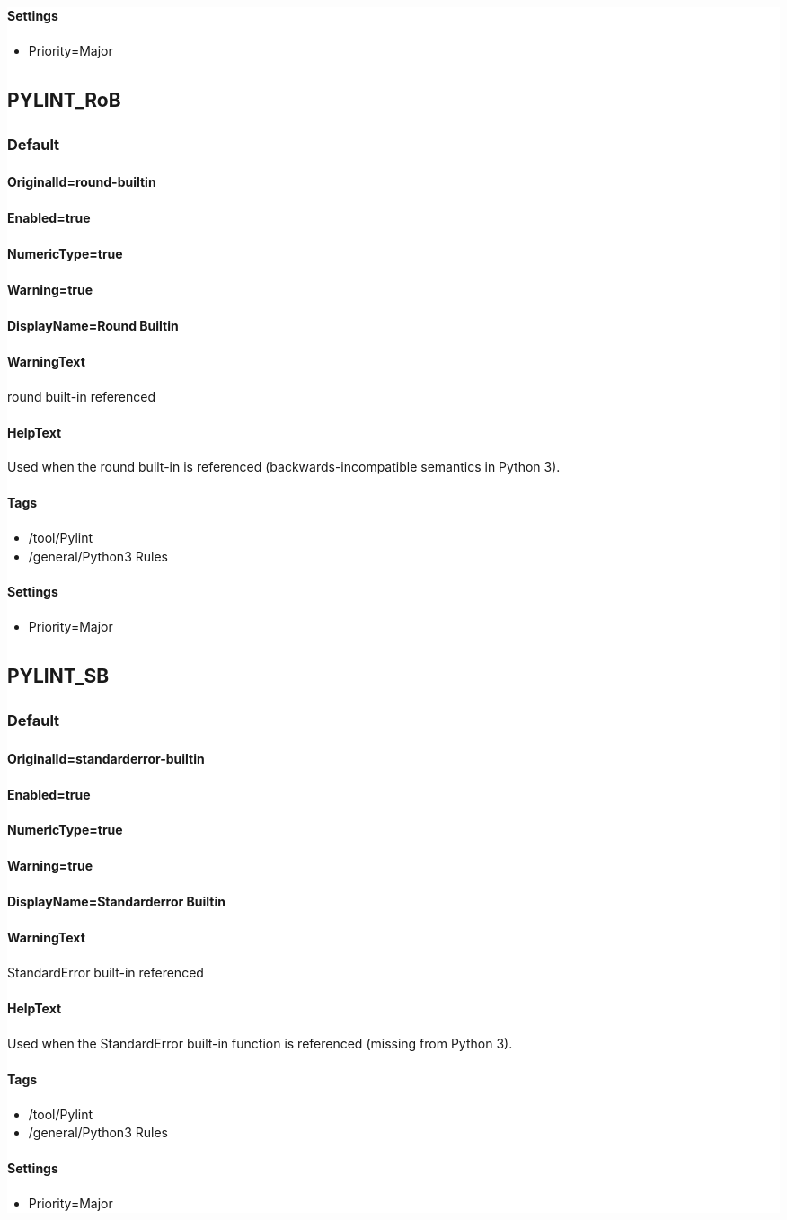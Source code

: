 #### Settings
- Priority=Major


## PYLINT_RoB
### Default
#### OriginalId=round-builtin
#### Enabled=true
#### NumericType=true
#### Warning=true
#### DisplayName=Round Builtin
#### WarningText
  round built-in referenced

#### HelpText
  Used when the round built-in is referenced (backwards-incompatible semantics in Python 3).


#### Tags
- /tool/Pylint
- /general/Python3 Rules

#### Settings
- Priority=Major


## PYLINT_SB
### Default
#### OriginalId=standarderror-builtin
#### Enabled=true
#### NumericType=true
#### Warning=true
#### DisplayName=Standarderror Builtin
#### WarningText
  StandardError built-in referenced

#### HelpText
  Used when the StandardError built-in function is referenced (missing from Python 3).


#### Tags
- /tool/Pylint
- /general/Python3 Rules

#### Settings
- Priority=Major

